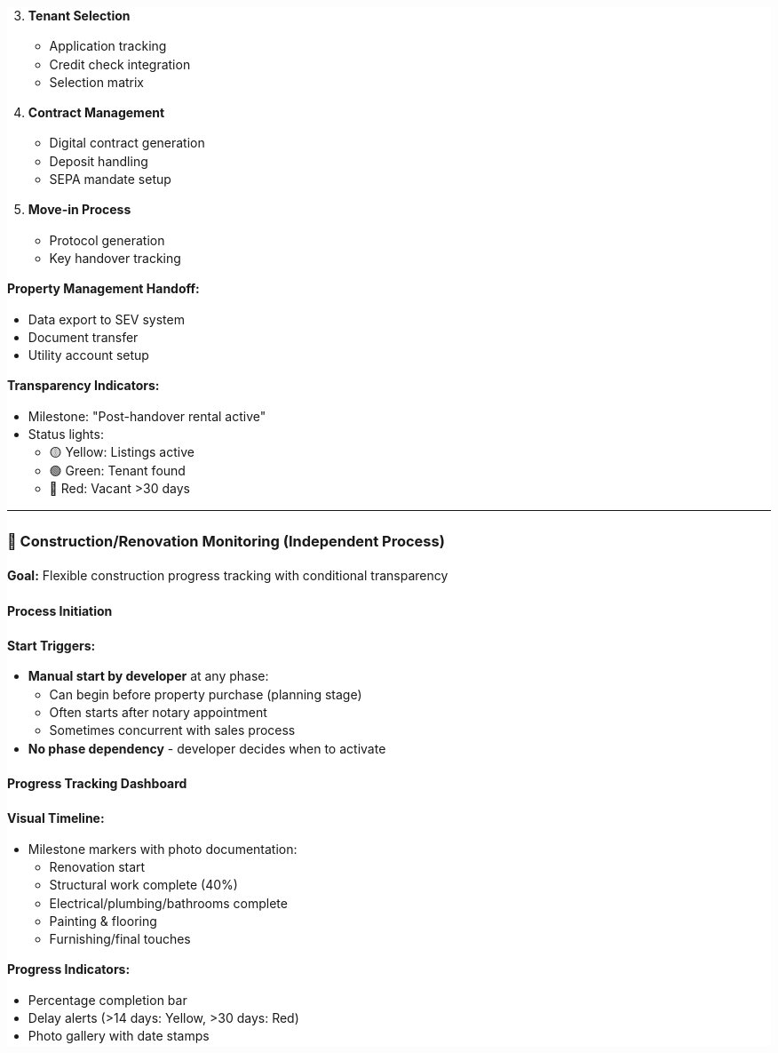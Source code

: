 3. **Tenant Selection**
   - Application tracking
   - Credit check integration
   - Selection matrix

4. **Contract Management**
   - Digital contract generation
   - Deposit handling
   - SEPA mandate setup

5. **Move-in Process**
   - Protocol generation
   - Key handover tracking

**Property Management Handoff:**
- Data export to SEV system
- Document transfer
- Utility account setup

**Transparency Indicators:**
- Milestone: "Post-handover rental active"
- Status lights:
  - 🟡 Yellow: Listings active
  - 🟢 Green: Tenant found
  - 🔴 Red: Vacant >30 days

---

### 🔨 Construction/Renovation Monitoring (Independent Process)
**Goal:** Flexible construction progress tracking with conditional transparency

#### Process Initiation
**Start Triggers:**
- **Manual start by developer** at any phase:
  - Can begin before property purchase (planning stage)
  - Often starts after notary appointment
  - Sometimes concurrent with sales process
- **No phase dependency** - developer decides when to activate

#### Progress Tracking Dashboard
**Visual Timeline:**
- Milestone markers with photo documentation:
  - Renovation start
  - Structural work complete (40%)
  - Electrical/plumbing/bathrooms complete
  - Painting & flooring
  - Furnishing/final touches

**Progress Indicators:**
- Percentage completion bar
- Delay alerts (>14 days: Yellow, >30 days: Red)
- Photo gallery with date stamps

